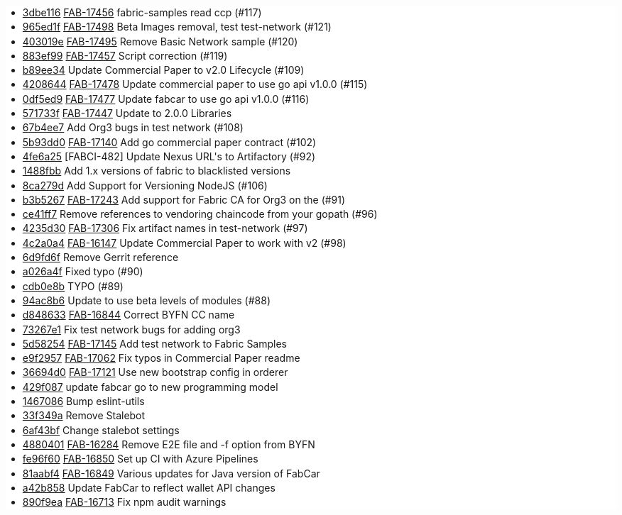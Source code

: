 * [3dbe116](https://github.com/hyperledger/fabric-samples/commit/3dbe116) [FAB-17456](https://jira.hyperledger.org/browse/FAB-17456) fabric-samples read ccp (#117)
* [965ed1f](https://github.com/hyperledger/fabric-samples/commit/965ed1f) [FAB-17498](https://jira.hyperledger.org/browse/FAB-17498) Beta Images removal, test test-network (#121)
* [403019e](https://github.com/hyperledger/fabric-samples/commit/403019e) [FAB-17495](https://jira.hyperledger.org/browse/FAB-17495) Remove Basic Network sample (#120)
* [883ef99](https://github.com/hyperledger/fabric-samples/commit/883ef99) [FAB-17457](https://jira.hyperledger.org/browse/FAB-17457) Script correction (#119)
* [b89ee34](https://github.com/hyperledger/fabric-samples/commit/b89ee34) Update Commercial Paper to v2.0 Lifecycle (#109)
* [4208644](https://github.com/hyperledger/fabric-samples/commit/4208644) [FAB-17478](https://jira.hyperledger.org/browse/FAB-17478) Update commercial paper to use go api v1.0.0 (#115)
* [0df5ed9](https://github.com/hyperledger/fabric-samples/commit/0df5ed9) [FAB-17477](https://jira.hyperledger.org/browse/FAB-17477) Update fabcar to use go api v1.0.0 (#116)
* [571733f](https://github.com/hyperledger/fabric-samples/commit/571733f) [FAB-17447](https://jira.hyperledger.org/browse/FAB-17447) Update to 2.0.0 Libraries
* [67b4ee7](https://github.com/hyperledger/fabric-samples/commit/67b4ee7) Add Org3 bugs in test network (#108)
* [5b93dd0](https://github.com/hyperledger/fabric-samples/commit/5b93dd0) [FAB-17140](https://jira.hyperledger.org/browse/FAB-17140) Add go commercial paper contract (#102)
* [4fe6a25](https://github.com/hyperledger/fabric-samples/commit/4fe6a25) [FABCI-482] Update Nexus URL's to Artifactory (#92)
* [1488fbb](https://github.com/hyperledger/fabric-samples/commit/1488fbb) Add 1.x versions of fabric to blacklisted versions
* [8ca279d](https://github.com/hyperledger/fabric-samples/commit/8ca279d) Add Support for Versioning NodeJS (#106)
* [b3b5267](https://github.com/hyperledger/fabric-samples/commit/b3b5267) [FAB-17243](https://jira.hyperledger.org/browse/FAB-17243) Add support for Fabric CA for Org3 on the (#91)
* [ce41ff7](https://github.com/hyperledger/fabric-samples/commit/ce41ff7) Remove references to vendoring chaincode from your gopath (#96)
* [4235d30](https://github.com/hyperledger/fabric-samples/commit/4235d30) [FAB-17306](https://jira.hyperledger.org/browse/FAB-17306) Fix artifact names in test-network (#97)
* [4c2a0a4](https://github.com/hyperledger/fabric-samples/commit/4c2a0a4) [FAB-16147](https://jira.hyperledger.org/browse/FAB-16147) Update Commercial Paper to work with v2 (#98)
* [6d9fd6f](https://github.com/hyperledger/fabric-samples/commit/6d9fd6f) Remove Gerrit reference
* [a026a4f](https://github.com/hyperledger/fabric-samples/commit/a026a4f) Fixed typo (#90)
* [cdb0e8b](https://github.com/hyperledger/fabric-samples/commit/cdb0e8b) TYPO (#89)
* [94ac8b6](https://github.com/hyperledger/fabric-samples/commit/94ac8b6) Update to use beta levels of modules (#88)
* [d848633](https://github.com/hyperledger/fabric-samples/commit/d848633) [FAB-16844](https://jira.hyperledger.org/browse/FAB-16844) Correct BYFN CC name
* [73267e1](https://github.com/hyperledger/fabric-samples/commit/73267e1) Fix test network bugs for adding org3
* [5d58254](https://github.com/hyperledger/fabric-samples/commit/5d58254) [FAB-17145](https://jira.hyperledger.org/browse/FAB-17145) Add test network to Fabric Samples
* [e9f2957](https://github.com/hyperledger/fabric-samples/commit/e9f2957) [FAB-17062](https://jira.hyperledger.org/browse/FAB-17062) Fix typos in Commercial Paper readme
* [36694d0](https://github.com/hyperledger/fabric-samples/commit/36694d0) [FAB-17121](https://jira.hyperledger.org/browse/FAB-17121) Use new bootstrap config in orderer
* [429f087](https://github.com/hyperledger/fabric-samples/commit/429f087) update fabcar go to new programming model
* [1467086](https://github.com/hyperledger/fabric-samples/commit/1467086) Bump eslint-utils
* [33f349a](https://github.com/hyperledger/fabric-samples/commit/33f349a) Remove Stalebot
* [6af43bf](https://github.com/hyperledger/fabric-samples/commit/6af43bf) Change stalebot settings
* [4880401](https://github.com/hyperledger/fabric-samples/commit/4880401) [FAB-16284](https://jira.hyperledger.org/browse/FAB-16284) Remove E2E file and -f option from BYFN
* [fe96f60](https://github.com/hyperledger/fabric-samples/commit/fe96f60) [FAB-16850](https://jira.hyperledger.org/browse/FAB-16850) Set up CI with Azure Pipelines
* [81aabf4](https://github.com/hyperledger/fabric-samples/commit/81aabf4) [FAB-16849](https://jira.hyperledger.org/browse/FAB-16849) Various updates for Java version of FabCar
* [a42b858](https://github.com/hyperledger/fabric-samples/commit/a42b858) Update FabCar to reflect wallet API changes
* [890f9ea](https://github.com/hyperledger/fabric-samples/commit/890f9ea) [FAB-16713](https://jira.hyperledger.org/browse/FAB-16713) Fix npm audit warnings